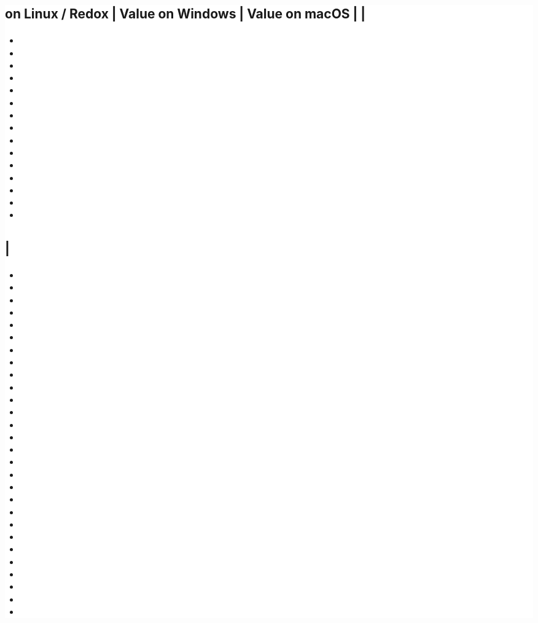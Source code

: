 on
Linux
/
Redox
|
Value
on
Windows
|
Value
on
macOS
|
|
-
-
-
-
-
-
-
-
-
-
-
-
-
-
-
-
|
-
-
-
-
-
-
-
-
-
-
-
-
-
-
-
-
-
-
-
-
-
-
-
-
-
-
-
-
-